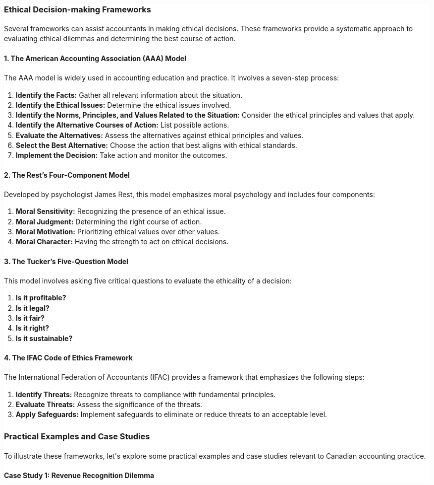 ### Ethical Decision-making Frameworks

Several frameworks can assist accountants in making ethical decisions. These frameworks provide a systematic approach to evaluating ethical dilemmas and determining the best course of action.

#### 1. The American Accounting Association (AAA) Model

The AAA model is widely used in accounting education and practice. It involves a seven-step process:

1. **Identify the Facts:** Gather all relevant information about the situation.
2. **Identify the Ethical Issues:** Determine the ethical issues involved.
3. **Identify the Norms, Principles, and Values Related to the Situation:** Consider the ethical principles and values that apply.
4. **Identify the Alternative Courses of Action:** List possible actions.
5. **Evaluate the Alternatives:** Assess the alternatives against ethical principles and values.
6. **Select the Best Alternative:** Choose the action that best aligns with ethical standards.
7. **Implement the Decision:** Take action and monitor the outcomes.

#### 2. The Rest’s Four-Component Model

Developed by psychologist James Rest, this model emphasizes moral psychology and includes four components:

1. **Moral Sensitivity:** Recognizing the presence of an ethical issue.
2. **Moral Judgment:** Determining the right course of action.
3. **Moral Motivation:** Prioritizing ethical values over other values.
4. **Moral Character:** Having the strength to act on ethical decisions.

#### 3. The Tucker’s Five-Question Model

This model involves asking five critical questions to evaluate the ethicality of a decision:

1. **Is it profitable?**
2. **Is it legal?**
3. **Is it fair?**
4. **Is it right?**
5. **Is it sustainable?**

#### 4. The IFAC Code of Ethics Framework

The International Federation of Accountants (IFAC) provides a framework that emphasizes the following steps:

1. **Identify Threats:** Recognize threats to compliance with fundamental principles.
2. **Evaluate Threats:** Assess the significance of the threats.
3. **Apply Safeguards:** Implement safeguards to eliminate or reduce threats to an acceptable level.

### Practical Examples and Case Studies

To illustrate these frameworks, let's explore some practical examples and case studies relevant to Canadian accounting practice.

#### Case Study 1: Revenue Recognition Dilemma
